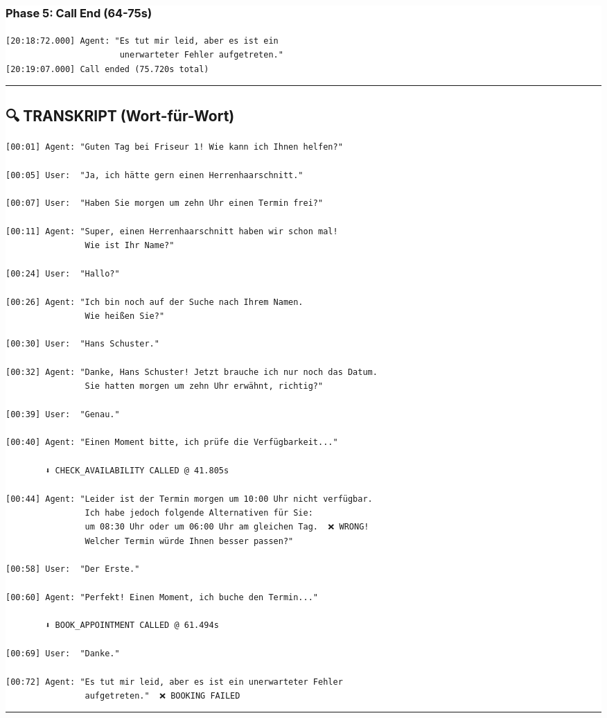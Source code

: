 ### Phase 5: Call End (64-75s)
```
[20:18:72.000] Agent: "Es tut mir leid, aber es ist ein
                       unerwarteter Fehler aufgetreten."
[20:19:07.000] Call ended (75.720s total)
```

---

## 🔍 TRANSKRIPT (Wort-für-Wort)

```
[00:01] Agent: "Guten Tag bei Friseur 1! Wie kann ich Ihnen helfen?"

[00:05] User:  "Ja, ich hätte gern einen Herrenhaarschnitt."

[00:07] User:  "Haben Sie morgen um zehn Uhr einen Termin frei?"

[00:11] Agent: "Super, einen Herrenhaarschnitt haben wir schon mal!
                Wie ist Ihr Name?"

[00:24] User:  "Hallo?"

[00:26] Agent: "Ich bin noch auf der Suche nach Ihrem Namen.
                Wie heißen Sie?"

[00:30] User:  "Hans Schuster."

[00:32] Agent: "Danke, Hans Schuster! Jetzt brauche ich nur noch das Datum.
                Sie hatten morgen um zehn Uhr erwähnt, richtig?"

[00:39] User:  "Genau."

[00:40] Agent: "Einen Moment bitte, ich prüfe die Verfügbarkeit..."

        ⬇️ CHECK_AVAILABILITY CALLED @ 41.805s

[00:44] Agent: "Leider ist der Termin morgen um 10:00 Uhr nicht verfügbar.
                Ich habe jedoch folgende Alternativen für Sie:
                um 08:30 Uhr oder um 06:00 Uhr am gleichen Tag.  ❌ WRONG!
                Welcher Termin würde Ihnen besser passen?"

[00:58] User:  "Der Erste."

[00:60] Agent: "Perfekt! Einen Moment, ich buche den Termin..."

        ⬇️ BOOK_APPOINTMENT CALLED @ 61.494s

[00:69] User:  "Danke."

[00:72] Agent: "Es tut mir leid, aber es ist ein unerwarteter Fehler
                aufgetreten."  ❌ BOOKING FAILED
```

---